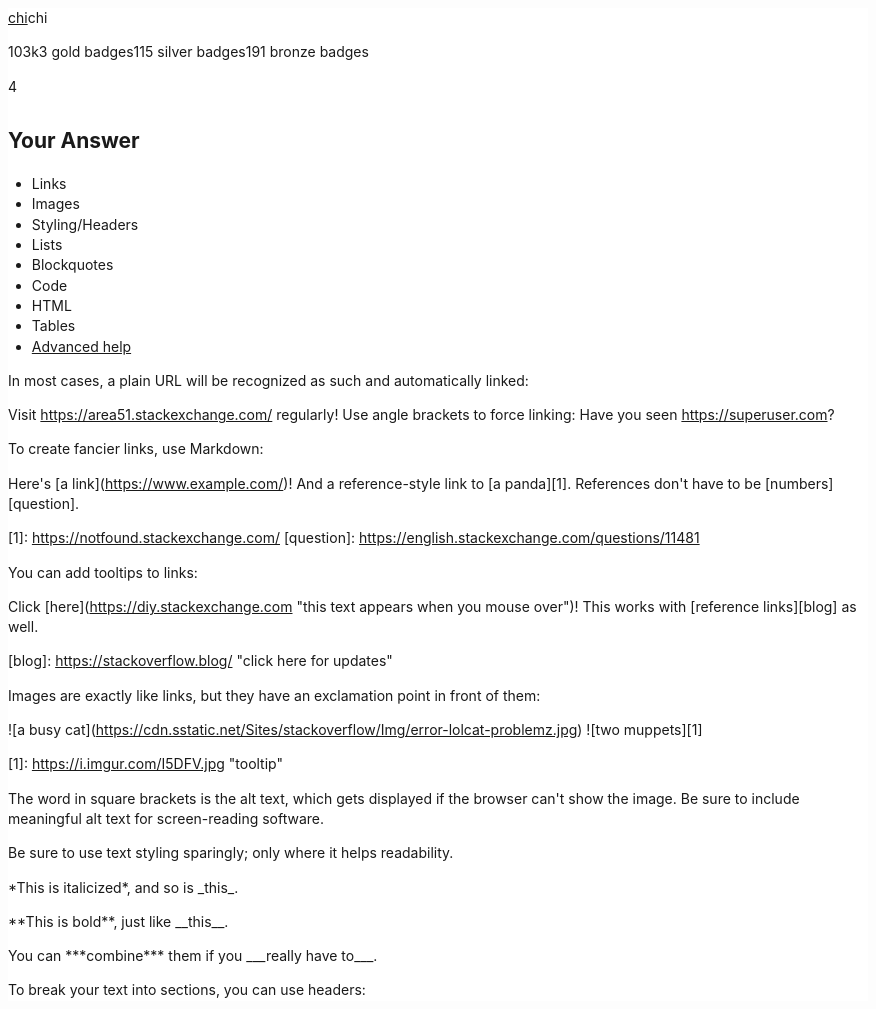 [chi](chrome-extension://cjedbglnccaioiolemnfhjncicchinao/users/3234959/chi)chi

103k3 gold badges115 silver badges191 bronze badges

4

Your Answer
-----------

*   Links
*   Images
*   Styling/Headers
*   Lists
*   Blockquotes
*   Code
*   HTML
*   Tables
*   [Advanced help](chrome-extension://cjedbglnccaioiolemnfhjncicchinao/editing-help)

In most cases, a plain URL will be recognized as such and automatically linked:

Visit https://area51.stackexchange.com/ regularly!
Use angle brackets to force linking: Have you seen <https://superuser.com>?

To create fancier links, use Markdown:

Here's \[a link\](https://www.example.com/)! And a reference-style link to \[a panda\]\[1\].
References don't have to be \[numbers\]\[question\].

 \[1\]: https://notfound.stackexchange.com/
 \[question\]: https://english.stackexchange.com/questions/11481

You can add tooltips to links:

Click \[here\](https://diy.stackexchange.com "this text appears when you mouse over")!
This works with \[reference links\]\[blog\] as well.

 \[blog\]: https://stackoverflow.blog/ "click here for updates"

Images are exactly like links, but they have an exclamation point in front of them:

!\[a busy cat\](https://cdn.sstatic.net/Sites/stackoverflow/Img/error-lolcat-problemz.jpg)
!\[two muppets\]\[1\]

 \[1\]: https://i.imgur.com/I5DFV.jpg "tooltip"

The word in square brackets is the alt text, which gets displayed if the browser can't show the image. Be sure to include meaningful alt text for screen-reading software.

Be sure to use text styling sparingly; only where it helps readability.

\*This is italicized\*, and so
is \_this\_.

\*\*This is bold\*\*, just like \_\_this\_\_.

You can \*\*\*combine\*\*\* them
if you \_\_\_really have to\_\_\_.

To break your text into sections, you can use headers:
